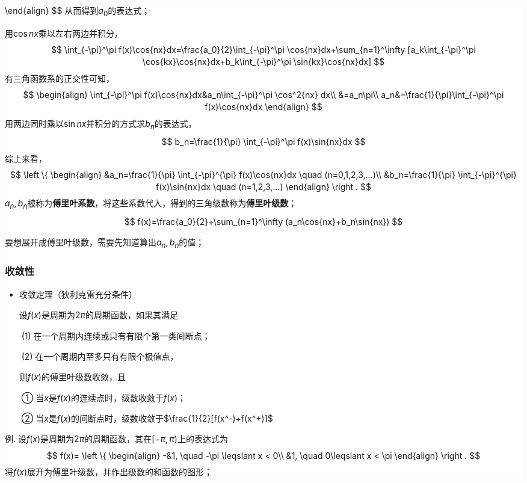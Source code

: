 \end{align}
$$
从而得到$a_0$的表达式；

用$\cos nx$乘以左右两边并积分，
$$
\int_{-\pi}^\pi f(x)\cos{nx}dx=\frac{a_0}{2}\int_{-\pi}^\pi \cos{nx}dx+\sum_{n=1}^\infty [a_k\int_{-\pi}^\pi \cos{kx}\cos{nx}dx+b_k\int_{-\pi}^\pi \sin{kx}\cos{nx}dx]
$$
有三角函数系的正交性可知，
$$
\begin{align}
\int_{-\pi}^\pi f(x)\cos{nx}dx&a_n\int_{-\pi}^\pi \cos^2{nx} dx\\
&=a_n\pi\\
a_n&=\frac{1}{\pi}\int_{-\pi}^\pi f(x)\cos{nx}dx
\end{align}
$$
用两边同时乘以$\sin nx$并积分的方式求$b_n$的表达式，
$$
b_n=\frac{1}{\pi} \int_{-\pi}^\pi f(x)\sin{nx}dx
$$
综上来看，
$$
\left \{
\begin{align}
&a_n=\frac{1}{\pi} \int_{-\pi}^{\pi} f(x)\cos{nx}dx \quad (n=0,1,2,3,...)\\
&b_n=\frac{1}{\pi} \int_{-\pi}^{\pi} f(x)\sin{nx}dx \quad (n=1,2,3,...)
\end{align}
\right .
$$
$a_n,b_n$被称为**傅里叶系数**，将这些系数代入，得到的三角级数称为**傅里叶级数**；
$$
f(x)=\frac{a_0}{2}+\sum_{n=1}^\infty (a_n\cos{nx}+b_n\sin{nx})
$$

要想展开成傅里叶级数，需要先知道算出$a_n,b_n$的值；

### 收敛性

- 收敛定理（狄利克雷充分条件）

    设$f(x)$是周期为$2\pi$的周期函数，如果其满足

    ​	(1) 在一个周期内连续或只有有限个第一类间断点；

    ​	(2) 在一个周期内至多只有有限个极值点，

    则$f(x)$的傅里叶级数收敛，且

    ​	① 当$x$是$f(x)$的连续点时，级数收敛于$f(x)$；

    ​	② 当$x$是$f(x)$的间断点时，级数收敛于$\frac{1}{2}[f(x^-)+f(x^+)]$



例. 设$f(x)$是周期为$2\pi$的周期函数，其在$[-\pi,\pi)$上的表达式为
$$
f(x)=
\left \{
\begin{align}
-&1, \quad -\pi \leqslant x < 0\\
&1, \quad 0\leqslant x < \pi
\end{align}
\right .
$$
将$f(x)$展开为傅里叶级数，并作出级数的和函数的图形；
